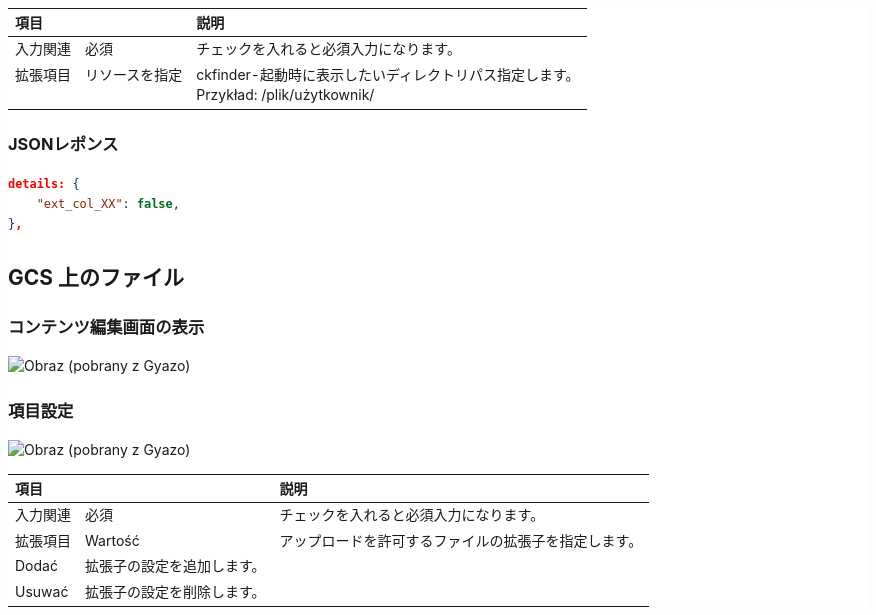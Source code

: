 項目 |  | 説明
:-- | :-- | :--
入力関連 | 必須 | チェックを入れると必須入力になります。
拡張項目 | リソースを指定 | ckfinder-起動時に表示したいディレクトリパス指定します。<br> Przykład: /plik/użytkownik/

### JSONレポンス

```json
details: {
    "ext_col_XX": false,
},
```



## GCS 上のファイル

### コンテンツ編集画面の表示

[](https://diverta.gyazo.com/512365a93081217029551d5485648af9)![Obraz (pobrany z Gyazo)](https://rcms.g.kuroco-img.app/files/user/gyazo/512365a93081217029551d5485648af9.png?width=600)

### 項目設定

[](https://diverta.gyazo.com/f9da9ff33e2e2486c315f8c851654f3c)![Obraz (pobrany z Gyazo)](https://rcms.g.kuroco-img.app/files/user/gyazo/f9da9ff33e2e2486c315f8c851654f3c.png?width=600)

項目 |  | 説明
:-- | :-- | :--
入力関連 | 必須 | チェックを入れると必須入力になります。
拡張項目 | Wartość | アップロードを許可するファイルの拡張子を指定します。
 | Dodać | 拡張子の設定を追加します。
 | Usuwać | 拡張子の設定を削除します。


